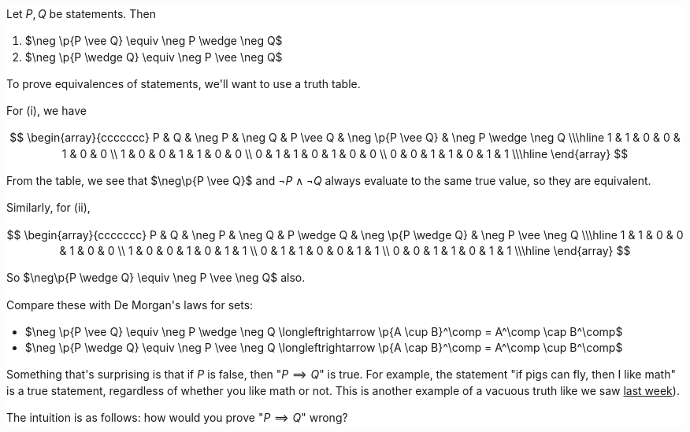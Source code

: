 Let $P, Q$ be statements. Then

1. $\neg \p{P \vee Q} \equiv \neg P \wedge \neg Q$
2. $\neg \p{P \wedge Q} \equiv \neg P \vee \neg Q$

</theorem>

<proof>

To prove equivalences of statements, we'll want to use a truth table.

For (i), we have

$$
\begin{array}{ccccccc}
    P & Q & \neg P & \neg Q & P \vee Q & \neg \p{P \vee Q} & \neg P \wedge \neg Q \\\hline
    1 & 1 & 0 & 0 & 1 & 0 & 0 \\
    1 & 0 & 0 & 1 & 1 & 0 & 0 \\
    0 & 1 & 1 & 0 & 1 & 0 & 0 \\
    0 & 0 & 1 & 1 & 0 & 1 & 1 \\\hline
\end{array}
$$

From the table, we see that $\neg\p{P \vee Q}$ and $\neg P \wedge \neg Q$ always evaluate to the same true value, so they are equivalent.

Similarly, for (ii),

$$
\begin{array}{ccccccc}
   P & Q & \neg P & \neg Q & P \wedge Q & \neg \p{P \wedge Q} & \neg P \vee \neg Q \\\hline
   1 & 1 & 0 & 0 & 1 & 0 & 0 \\
   1 & 0 & 0 & 1 & 0 & 1 & 1 \\
   0 & 1 & 1 & 0 & 0 & 1 & 1 \\
   0 & 0 & 1 & 1 & 0 & 1 & 1 \\\hline
\end{array}
$$

So $\neg\p{P \wedge Q} \equiv \neg P \vee \neg Q$ also.

</proof>

<remark>

Compare these with De Morgan's laws for sets:

-   $\neg \p{P \vee Q} \equiv \neg P \wedge \neg Q \longleftrightarrow \p{A \cup B}^\comp = A^\comp \cap B^\comp$
-   $\neg \p{P \wedge Q} \equiv \neg P \vee \neg Q \longleftrightarrow \p{A \cap B}^\comp = A^\comp \cup B^\comp$

</remark>

Something that's surprising is that if $P$ is false, then "$P \implies Q$" is true. For example, the statement "if pigs can fly, then I like math" is a true statement, regardless of whether you like math or not. This is another example of a vacuous truth like we saw [last week](../week-1)).

The intuition is as follows: how would you prove "$P \implies Q$" wrong?
